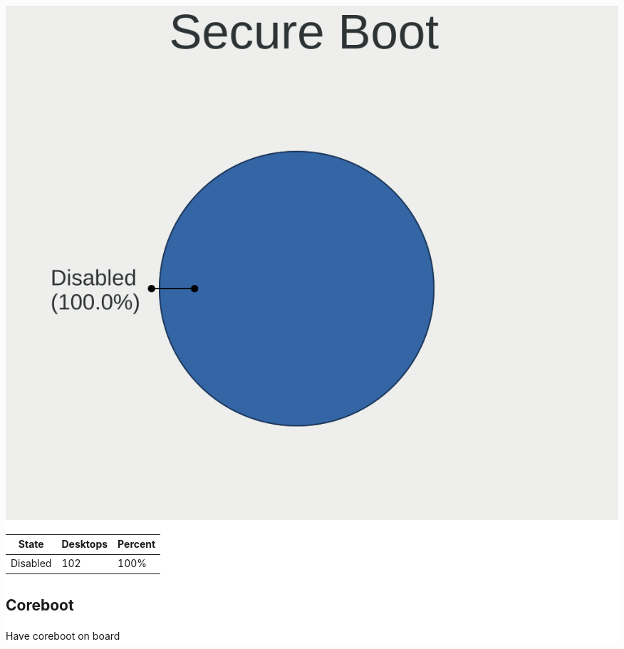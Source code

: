 ![Secure Boot](./images/pie_chart/node_secureboot.svg)


| State    | Desktops | Percent |
|----------|----------|---------|
| Disabled | 102      | 100%    |

Coreboot
--------

Have coreboot on board
